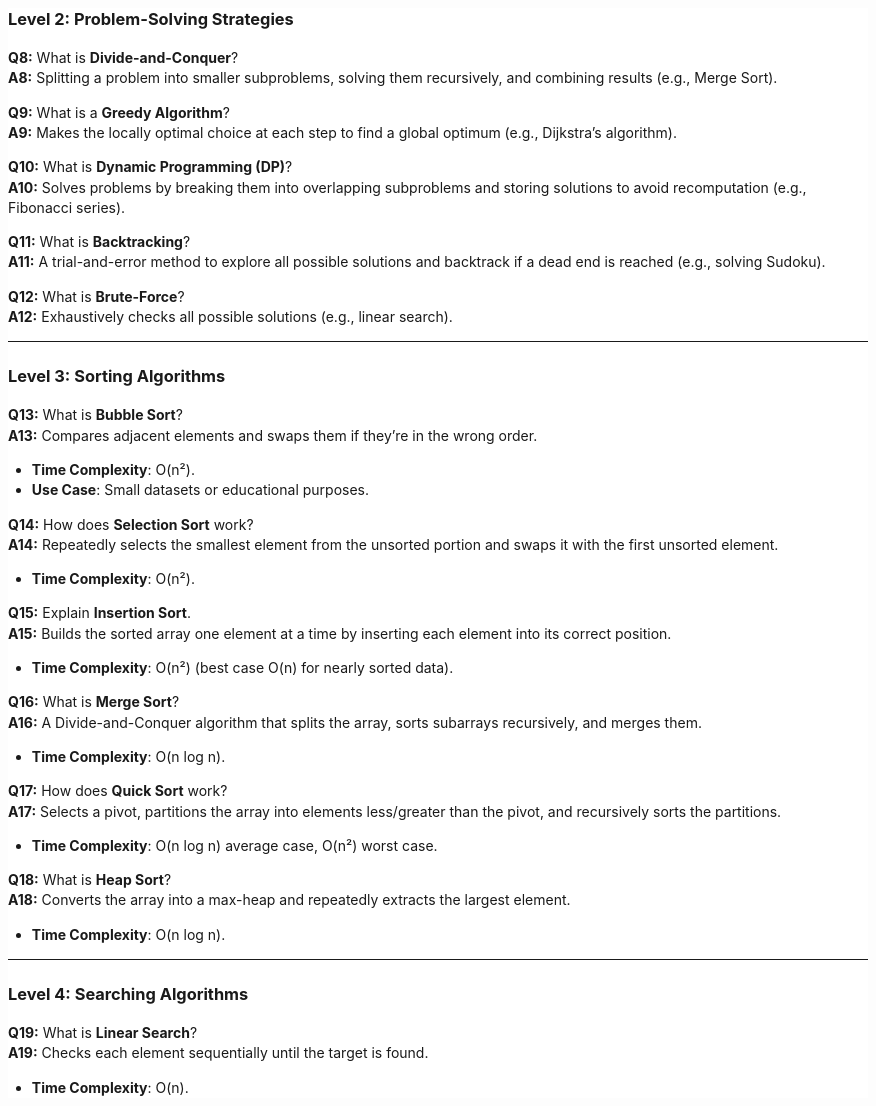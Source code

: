 ### **Level 2: Problem-Solving Strategies**  
**Q8:** What is **Divide-and-Conquer**?  
**A8:** Splitting a problem into smaller subproblems, solving them recursively, and combining results (e.g., Merge Sort).  

**Q9:** What is a **Greedy Algorithm**?  
**A9:** Makes the locally optimal choice at each step to find a global optimum (e.g., Dijkstra’s algorithm).  

**Q10:** What is **Dynamic Programming (DP)**?  
**A10:** Solves problems by breaking them into overlapping subproblems and storing solutions to avoid recomputation (e.g., Fibonacci series).  

**Q11:** What is **Backtracking**?  
**A11:** A trial-and-error method to explore all possible solutions and backtrack if a dead end is reached (e.g., solving Sudoku).  

**Q12:** What is **Brute-Force**?  
**A12:** Exhaustively checks all possible solutions (e.g., linear search).  

---

### **Level 3: Sorting Algorithms**  
**Q13:** What is **Bubble Sort**?  
**A13:** Compares adjacent elements and swaps them if they’re in the wrong order.  
- **Time Complexity**: O(n²).  
- **Use Case**: Small datasets or educational purposes.  

**Q14:** How does **Selection Sort** work?  
**A14:** Repeatedly selects the smallest element from the unsorted portion and swaps it with the first unsorted element.  
- **Time Complexity**: O(n²).  

**Q15:** Explain **Insertion Sort**.  
**A15:** Builds the sorted array one element at a time by inserting each element into its correct position.  
- **Time Complexity**: O(n²) (best case O(n) for nearly sorted data).  

**Q16:** What is **Merge Sort**?  
**A16:** A Divide-and-Conquer algorithm that splits the array, sorts subarrays recursively, and merges them.  
- **Time Complexity**: O(n log n).  

**Q17:** How does **Quick Sort** work?  
**A17:** Selects a pivot, partitions the array into elements less/greater than the pivot, and recursively sorts the partitions.  
- **Time Complexity**: O(n log n) average case, O(n²) worst case.  

**Q18:** What is **Heap Sort**?  
**A18:** Converts the array into a max-heap and repeatedly extracts the largest element.  
- **Time Complexity**: O(n log n).  

---

### **Level 4: Searching Algorithms**  
**Q19:** What is **Linear Search**?  
**A19:** Checks each element sequentially until the target is found.  
- **Time Complexity**: O(n).  
